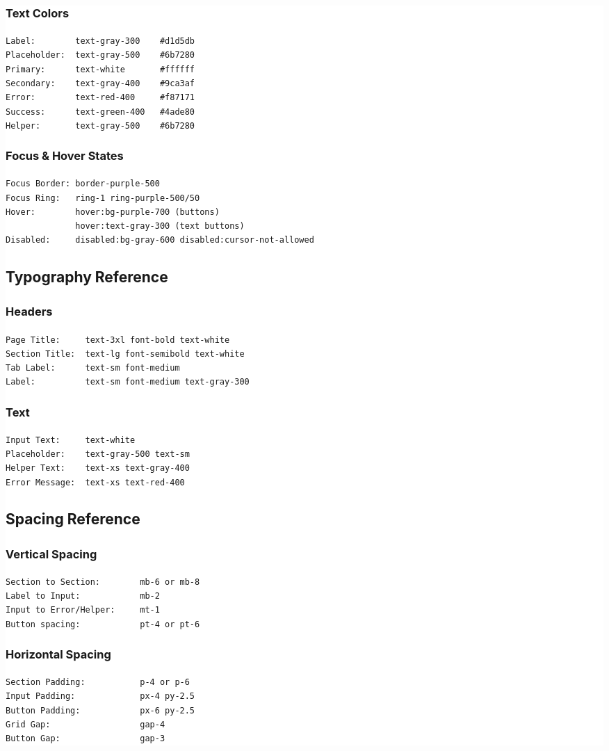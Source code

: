 ### Text Colors
```
Label:        text-gray-300    #d1d5db
Placeholder:  text-gray-500    #6b7280
Primary:      text-white       #ffffff
Secondary:    text-gray-400    #9ca3af
Error:        text-red-400     #f87171
Success:      text-green-400   #4ade80
Helper:       text-gray-500    #6b7280
```

### Focus & Hover States
```
Focus Border: border-purple-500
Focus Ring:   ring-1 ring-purple-500/50
Hover:        hover:bg-purple-700 (buttons)
              hover:text-gray-300 (text buttons)
Disabled:     disabled:bg-gray-600 disabled:cursor-not-allowed
```

## Typography Reference

### Headers
```
Page Title:     text-3xl font-bold text-white
Section Title:  text-lg font-semibold text-white
Tab Label:      text-sm font-medium
Label:          text-sm font-medium text-gray-300
```

### Text
```
Input Text:     text-white
Placeholder:    text-gray-500 text-sm
Helper Text:    text-xs text-gray-400
Error Message:  text-xs text-red-400
```

## Spacing Reference

### Vertical Spacing
```
Section to Section:        mb-6 or mb-8
Label to Input:            mb-2
Input to Error/Helper:     mt-1
Button spacing:            pt-4 or pt-6
```

### Horizontal Spacing
```
Section Padding:           p-4 or p-6
Input Padding:             px-4 py-2.5
Button Padding:            px-6 py-2.5
Grid Gap:                  gap-4
Button Gap:                gap-3
```
